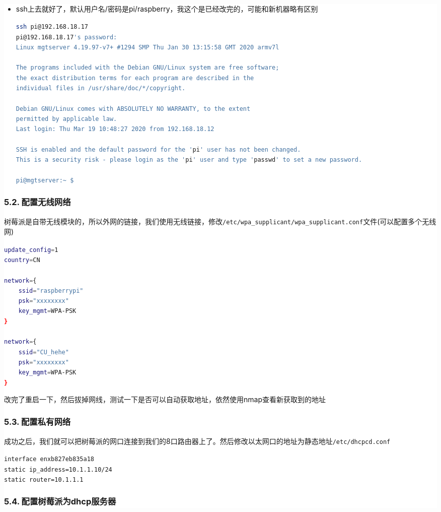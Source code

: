 + ssh上去就好了，默认用户名/密码是pi/raspberry，我这个是已经改完的，可能和新机器略有区别

  ``` bash
  ssh pi@192.168.18.17
  pi@192.168.18.17's password:
  Linux mgtserver 4.19.97-v7+ #1294 SMP Thu Jan 30 13:15:58 GMT 2020 armv7l
  
  The programs included with the Debian GNU/Linux system are free software;
  the exact distribution terms for each program are described in the
  individual files in /usr/share/doc/*/copyright.
  
  Debian GNU/Linux comes with ABSOLUTELY NO WARRANTY, to the extent
  permitted by applicable law.
  Last login: Thu Mar 19 10:48:27 2020 from 192.168.18.12
  
  SSH is enabled and the default password for the 'pi' user has not been changed.
  This is a security risk - please login as the 'pi' user and type 'passwd' to set a new password.
  
  pi@mgtserver:~ $
  ```

### 5.2. 配置无线网络

树莓派是自带无线模块的，所以外网的链接，我们使用无线链接，修改`/etc/wpa_supplicant/wpa_supplicant.conf`文件(可以配置多个无线网)

``` bash
update_config=1
country=CN

network={
	ssid="raspberrypi"
	psk="xxxxxxxx"
	key_mgmt=WPA-PSK
}

network={
	ssid="CU_hehe"
	psk="xxxxxxxx"
	key_mgmt=WPA-PSK
}
```

改完了重启一下，然后拔掉网线，测试一下是否可以自动获取地址，依然使用nmap查看新获取到的地址

### 5.3. 配置私有网络

成功之后，我们就可以把树莓派的网口连接到我们的8口路由器上了。然后修改以太网口的地址为静态地址`/etc/dhcpcd.conf`

``` bash
interface enxb827eb835a18
static ip_address=10.1.1.10/24
static router=10.1.1.1
```

### 5.4. 配置树莓派为dhcp服务器
